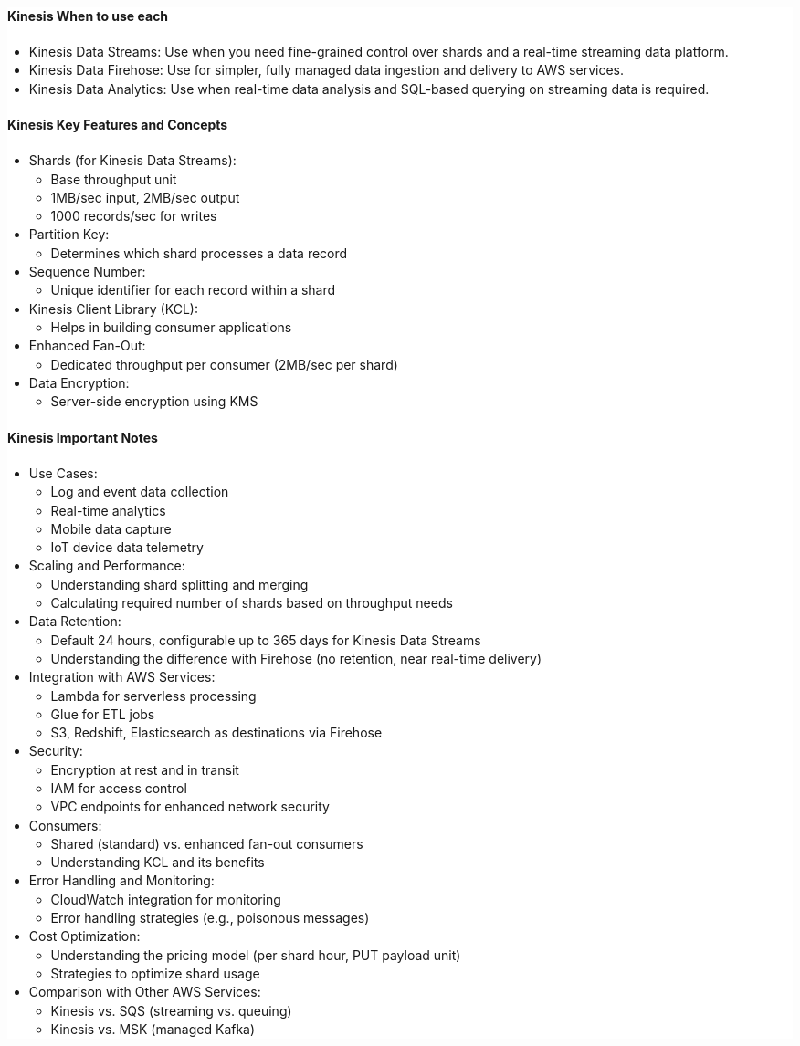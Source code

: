 #### Kinesis When to use each

- Kinesis Data Streams: Use when you need fine-grained control over shards and a real-time streaming data platform.
- Kinesis Data Firehose: Use for simpler, fully managed data ingestion and delivery to AWS services.
- Kinesis Data Analytics: Use when real-time data analysis and SQL-based querying on streaming data is required.

#### Kinesis Key Features and Concepts

- Shards (for Kinesis Data Streams):
  - Base throughput unit
  - 1MB/sec input, 2MB/sec output
  - 1000 records/sec for writes
- Partition Key:
  - Determines which shard processes a data record
- Sequence Number:
  - Unique identifier for each record within a shard
- Kinesis Client Library (KCL):
  - Helps in building consumer applications
- Enhanced Fan-Out:
  - Dedicated throughput per consumer (2MB/sec per shard)
- Data Encryption:
  - Server-side encryption using KMS

#### Kinesis Important Notes

- Use Cases:
  - Log and event data collection
  - Real-time analytics
  - Mobile data capture
  - IoT device data telemetry
- Scaling and Performance:
  - Understanding shard splitting and merging
  - Calculating required number of shards based on throughput needs
- Data Retention:
  - Default 24 hours, configurable up to 365 days for Kinesis Data Streams
  - Understanding the difference with Firehose (no retention, near real-time delivery)
- Integration with AWS Services:
  - Lambda for serverless processing
  - Glue for ETL jobs
  - S3, Redshift, Elasticsearch as destinations via Firehose
- Security:
  - Encryption at rest and in transit
  - IAM for access control
  - VPC endpoints for enhanced network security
- Consumers:
  - Shared (standard) vs. enhanced fan-out consumers
  - Understanding KCL and its benefits
- Error Handling and Monitoring:
  - CloudWatch integration for monitoring
  - Error handling strategies (e.g., poisonous messages)
- Cost Optimization:
  - Understanding the pricing model (per shard hour, PUT payload unit)
  - Strategies to optimize shard usage
- Comparison with Other AWS Services:
  - Kinesis vs. SQS (streaming vs. queuing)
  - Kinesis vs. MSK (managed Kafka)
